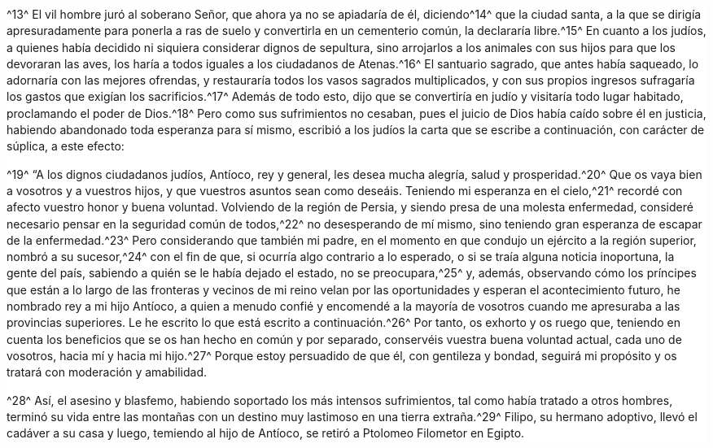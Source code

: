 ^13^ El vil hombre juró al soberano Señor, que ahora ya no se apiadaría de él, diciendo^14^ que la ciudad santa, a la que se dirigía apresuradamente para ponerla a ras de suelo y convertirla en un cementerio común, la declararía libre.^15^ En cuanto a los judíos, a quienes había decidido ni siquiera considerar dignos de sepultura, sino arrojarlos a los animales con sus hijos para que los devoraran las aves, los haría a todos iguales a los ciudadanos de Atenas.^16^ El santuario sagrado, que antes había saqueado, lo adornaría con las mejores ofrendas, y restauraría todos los vasos sagrados multiplicados, y con sus propios ingresos sufragaría los gastos que exigían los sacrificios.^17^ Además de todo esto, dijo que se convertiría en judío y visitaría todo lugar habitado, proclamando el poder de Dios.^18^ Pero como sus sufrimientos no cesaban, pues el juicio de Dios había caído sobre él en justicia, habiendo abandonado toda esperanza para sí mismo, escribió a los judíos la carta que se escribe a continuación, con carácter de súplica, a este efecto:

^19^ “A los dignos ciudadanos judíos, Antíoco, rey y general, les desea mucha alegría, salud y prosperidad.^20^ Que os vaya bien a vosotros y a vuestros hijos, y que vuestros asuntos sean como deseáis. Teniendo mi esperanza en el cielo,^21^ recordé con afecto vuestro honor y buena voluntad. Volviendo de la región de Persia, y siendo presa de una molesta enfermedad, consideré necesario pensar en la seguridad común de todos,^22^ no desesperando de mí mismo, sino teniendo gran esperanza de escapar de la enfermedad.^23^ Pero considerando que también mi padre, en el momento en que condujo un ejército a la región superior, nombró a su sucesor,^24^ con el fin de que, si ocurría algo contrario a lo esperado, o si se traía alguna noticia inoportuna, la gente del país, sabiendo a quién se le había dejado el estado, no se preocupara,^25^ y, además, observando cómo los príncipes que están a lo largo de las fronteras y vecinos de mi reino velan por las oportunidades y esperan el acontecimiento futuro, he nombrado rey a mi hijo Antíoco, a quien a menudo confié y encomendé a la mayoría de vosotros cuando me apresuraba a las provincias superiores. Le he escrito lo que está escrito a continuación.^26^ Por tanto, os exhorto y os ruego que, teniendo en cuenta los beneficios que se os han hecho en común y por separado, conservéis vuestra buena voluntad actual, cada uno de vosotros, hacia mí y hacia mi hijo.^27^ Porque estoy persuadido de que él, con gentileza y bondad, seguirá mi propósito y os tratará con moderación y amabilidad.

^28^ Así, el asesino y blasfemo, habiendo soportado los más intensos sufrimientos, tal como había tratado a otros hombres, terminó su vida entre las montañas con un destino muy lastimoso en una tierra extraña.^29^ Filipo, su hermano adoptivo, llevó el cadáver a su casa y luego, temiendo al hijo de Antíoco, se retiró a Ptolomeo Filometor en Egipto.